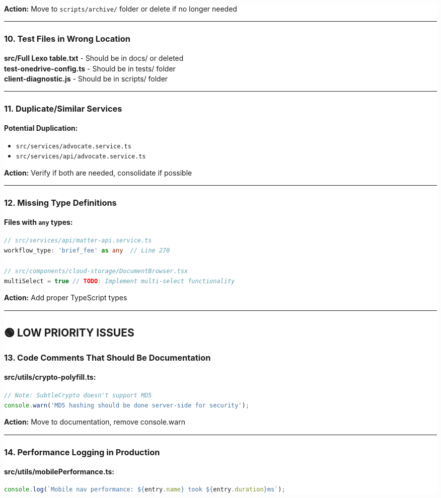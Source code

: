 **Action:** Move to `scripts/archive/` folder or delete if no longer needed

---

### 10. Test Files in Wrong Location

**src/Full Lexo table.txt** - Should be in docs/ or deleted  
**test-onedrive-config.ts** - Should be in tests/ folder  
**client-diagnostic.js** - Should be in scripts/ folder

---

### 11. Duplicate/Similar Services

**Potential Duplication:**
- `src/services/advocate.service.ts`
- `src/services/api/advocate.service.ts`

**Action:** Verify if both are needed, consolidate if possible

---

### 12. Missing Type Definitions

**Files with `any` types:**
```typescript
// src/services/api/matter-api.service.ts
workflow_type: 'brief_fee' as any  // Line 270

// src/components/cloud-storage/DocumentBrowser.tsx
multiSelect = true // TODO: Implement multi-select functionality
```

**Action:** Add proper TypeScript types

---

## 🟢 LOW PRIORITY ISSUES

### 13. Code Comments That Should Be Documentation

**src/utils/crypto-polyfill.ts:**
```typescript
// Note: SubtleCrypto doesn't support MD5
console.warn('MD5 hashing should be done server-side for security');
```

**Action:** Move to documentation, remove console.warn

---

### 14. Performance Logging in Production

**src/utils/mobilePerformance.ts:**
```typescript
console.log(`Mobile nav performance: ${entry.name} took ${entry.duration}ms`);
```
